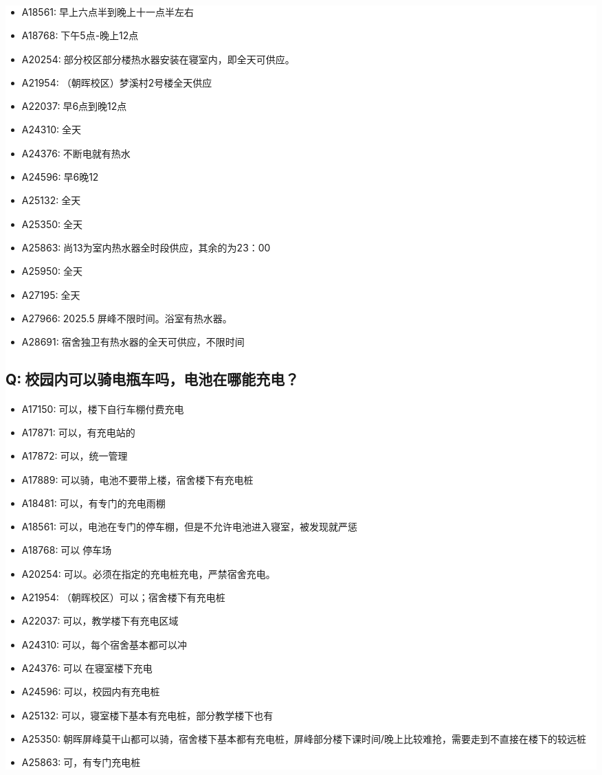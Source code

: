 - A18561: 早上六点半到晚上十一点半左右

- A18768: 下午5点-晚上12点

- A20254: 部分校区部分楼热水器安装在寝室内，即全天可供应。

- A21954: （朝晖校区）梦溪村2号楼全天供应

- A22037: 早6点到晚12点

- A24310: 全天

- A24376: 不断电就有热水

- A24596: 早6晚12

- A25132: 全天

- A25350: 全天

- A25863: 尚13为室内热水器全时段供应，其余的为23：00

- A25950: 全天

- A27195: 全天

- A27966: 2025.5 屏峰不限时间。浴室有热水器。

- A28691: 宿舍独卫有热水器的全天可供应，不限时间

## Q: 校园内可以骑电瓶车吗，电池在哪能充电？

- A17150: 可以，楼下自行车棚付费充电

- A17871: 可以，有充电站的

- A17872: 可以，统一管理

- A17889: 可以骑，电池不要带上楼，宿舍楼下有充电桩

- A18481: 可以，有专门的充电雨棚

- A18561: 可以，电池在专门的停车棚，但是不允许电池进入寝室，被发现就严惩

- A18768: 可以 停车场

- A20254: 可以。必须在指定的充电桩充电，严禁宿舍充电。

- A21954: （朝晖校区）可以；宿舍楼下有充电桩

- A22037: 可以，教学楼下有充电区域

- A24310: 可以，每个宿舍基本都可以冲

- A24376: 可以 在寝室楼下充电

- A24596: 可以，校园内有充电桩

- A25132: 可以，寝室楼下基本有充电桩，部分教学楼下也有

- A25350: 朝晖屏峰莫干山都可以骑，宿舍楼下基本都有充电桩，屏峰部分楼下课时间/晚上比较难抢，需要走到不直接在楼下的较远桩

- A25863: 可，有专门充电桩
